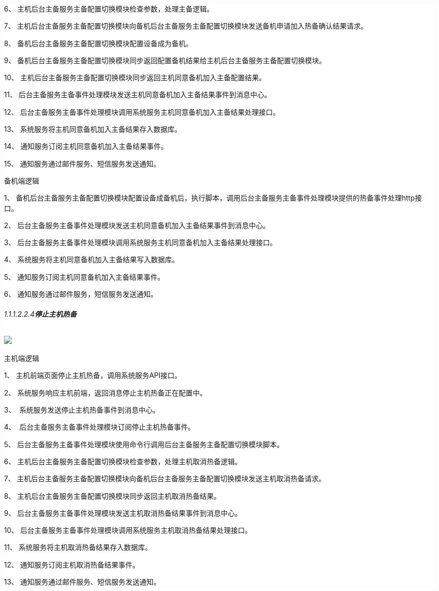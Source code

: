 6、 主机后台主备服务主备配置切换模块检查参数，处理主备逻辑。

7、 主机后台主备服务主备配置切换模块向备机后台主备服务主备配置切换模块发送备机申请加入热备确认结果请求。

8、 备机后台主备服务主备配置切换模块配置设备成为备机。

9、 备机后台主备服务主备配置切换模块同步返回配置备机结果给主机后台主备服务主备配置切换模块。

10、 主机后台主备服务主备配置切换模块同步返回主机同意备机加入主备配置结果。

11、 后台主备服务主备事件处理模块发送主机同意备机加入主备结果事件到消息中心。

12、 后台主备服务主备事件处理模块调用系统服务主机同意备机加入主备结果处理接口。

13、 系统服务将主机同意备机加入主备结果存入数据库。

14、 通知服务订阅主机同意备机加入主备结果事件。

15、 通知服务通过邮件服务、短信服务发送通知。

备机端逻辑

1、 备机后台主备服务主备配置切换模块配置设备成备机后，执行脚本，调用后台主备服务主备事件处理模块提供的热备事件处理http接口。

2、 后台主备服务主备事件处理模块发送主机同意备机加入主备结果事件到消息中心。

3、 后台主备服务主备事件处理模块调用系统服务主机同意备机加入主备结果处理接口。

4、 系统服务将主机同意备机加入主备结果写入数据库。

5、 通知服务订阅主机同意备机加入主备结果事件。

6、 通知服务通过邮件服务，短信服务发送通知。

###### 1.1.1.2.2.4**停止主机热备**

![](file:////private/var/folders/rl/gchkw9l93p149mmyj8t07w280000gn/T/com.kingsoft.wpsoffice.mac.global/wps-xiaoluo/ksohtml//wps69.jpg) 

主机端逻辑

1、 主机前端页面停止主机热备，调用系统服务API接口。

2、 系统服务响应主机前端，返回消息停止主机热备正在配置中。

3、  系统服务发送停止主机热备事件到消息中心。

4、  后台主备服务主备事件处理模块订阅停止主机热备事件。

5、 后台主备服务主备事件处理模块使用命令行调用后台主备服务主备配置切换模块脚本。

6、 主机后台主备服务主备配置切换模块检查参数，处理主机取消热备逻辑。

7、 主机后台主备服务主备配置切换模块向备机后台主备服务主备配置切换模块发送主机取消热备请求。

8、 主机后台主备服务主备配置切换模块同步返回主机取消热备结果。

9、 后台主备服务主备事件处理模块发送主机取消热备结果事件到消息中心。

10、 后台主备服务主备事件处理模块调用系统服务主机取消热备结果处理接口。

11、 系统服务将主机取消热备结果存入数据库。

12、 通知服务订阅主机取消热备结果事件。

13、 通知服务通过邮件服务、短信服务发送通知。
